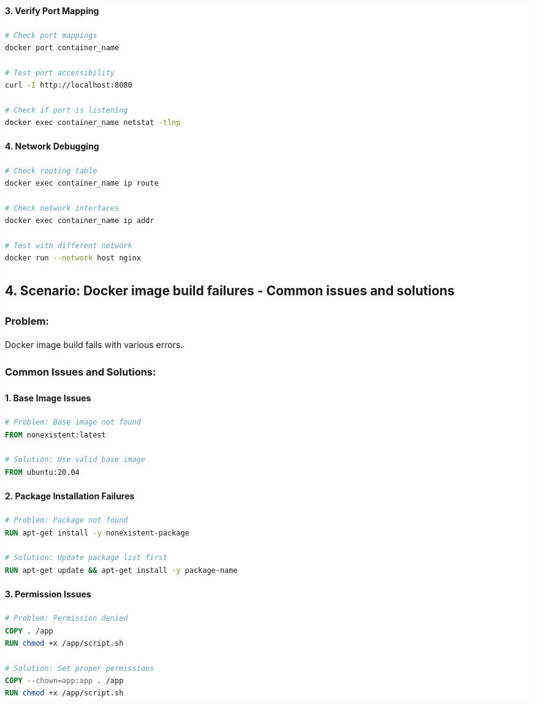 #### 3. Verify Port Mapping
```bash
# Check port mappings
docker port container_name

# Test port accessibility
curl -I http://localhost:8080

# Check if port is listening
docker exec container_name netstat -tlnp
```

#### 4. Network Debugging
```bash
# Check routing table
docker exec container_name ip route

# Check network interfaces
docker exec container_name ip addr

# Test with different network
docker run --network host nginx
```

## 4. Scenario: Docker image build failures - Common issues and solutions

### Problem:
Docker image build fails with various errors.

### Common Issues and Solutions:

#### 1. Base Image Issues
```dockerfile
# Problem: Base image not found
FROM nonexistent:latest

# Solution: Use valid base image
FROM ubuntu:20.04
```

#### 2. Package Installation Failures
```dockerfile
# Problem: Package not found
RUN apt-get install -y nonexistent-package

# Solution: Update package list first
RUN apt-get update && apt-get install -y package-name
```

#### 3. Permission Issues
```dockerfile
# Problem: Permission denied
COPY . /app
RUN chmod +x /app/script.sh

# Solution: Set proper permissions
COPY --chown=app:app . /app
RUN chmod +x /app/script.sh
```
